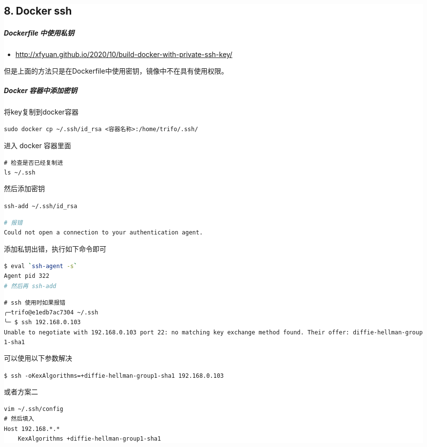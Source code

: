

## 8. Docker ssh 

##### Dockerfile 中使用私钥

- http://xfyuan.github.io/2020/10/build-docker-with-private-ssh-key/

但是上面的方法只是在Dockerfile中使用密钥，镜像中不在具有使用权限。

##### Docker 容器中添加密钥

将key复制到docker容器

```shell
sudo docker cp ~/.ssh/id_rsa <容器名称>:/home/trifo/.ssh/
```

进入 docker 容器里面

```shell
# 检查是否已经复制进
ls ~/.ssh
```

然后添加密钥

```shell
ssh-add ~/.ssh/id_rsa
```

```bash
# 报错
Could not open a connection to your authentication agent.
```

添加私钥出错，执行如下命令即可

```bash
$ eval `ssh-agent -s`
Agent pid 322
# 然后再 ssh-add
```

```shell
# ssh 使用时如果报错 
╭─trifo@e1edb7ac7304 ~/.ssh 
╰─ $ ssh 192.168.0.103                                         
Unable to negotiate with 192.168.0.103 port 22: no matching key exchange method found. Their offer: diffie-hellman-group1-sha1
```

可以使用以下参数解决

```shell
$ ssh -oKexAlgorithms=+diffie-hellman-group1-sha1 192.168.0.103
```

或者方案二

```shell
vim ~/.ssh/config
# 然后填入
Host 192.168.*.*
    KexAlgorithms +diffie-hellman-group1-sha1
```
